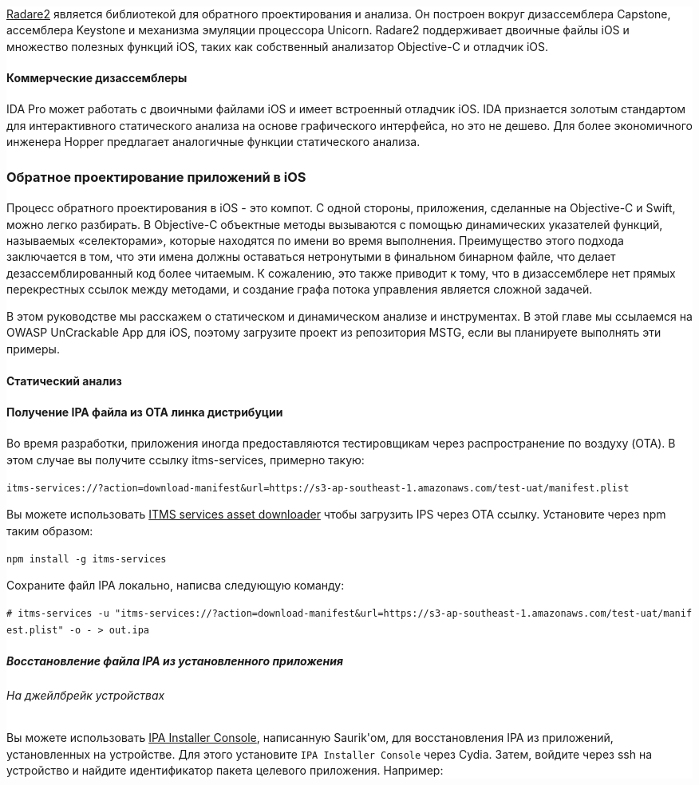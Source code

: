 [Radare2](http://rada.re/r/) является библиотекой для обратного проектирования и анализа. Он построен вокруг дизассемблера Capstone, ассемблера Keystone и механизма эмуляции процессора Unicorn. Radare2 поддерживает двоичные файлы iOS и множество полезных функций iOS, таких как собственный анализатор Objective-C и отладчик iOS.

#### Коммерческие дизассемблеры

IDA Pro может работать с двоичными файлами iOS и имеет встроенный отладчик iOS. IDA признается золотым стандартом для интерактивного статического анализа на основе графического интерфейса, но это не дешево. Для более экономичного инженера Hopper предлагает аналогичные функции статического анализа.

### Обратное проектирование приложений в iOS

Процесс обратного проектирования в iOS - это компот. С одной стороны, приложения, сделанные на Objective-C и Swift, можно легко разбирать. В Objective-C объектные методы вызываются с помощью динамических указателей функций, называемых «селекторами», которые находятся по имени во время выполнения. Преимущество этого подхода заключается в том, что эти имена должны оставаться нетронутыми в финальном бинарном файле, что делает дезассемблированный код более читаемым. К сожалению, это также приводит к тому, что в дизассемблере нет прямых перекрестных ссылок между методами, и создание графа потока управления является сложной задачей.

В этом руководстве мы расскажем о статическом и динамическом анализе и инструментах. В этой главе мы ссылаемся на OWASP UnCrackable App для iOS, поэтому загрузите проект из репозитория MSTG, если вы планируете выполнять эти примеры.

#### Статический анализ

#### Получение IPA файла из OTA линка дистрибуции

Во время разработки, приложения иногда предоставляются тестировщикам через распространение по воздуху (OTA). В этом случае вы получите ссылку itms-services, примерно такую:

```shell
itms-services://?action=download-manifest&url=https://s3-ap-southeast-1.amazonaws.com/test-uat/manifest.plist
```

Вы можете использовать [ITMS services asset downloader](https://www.npmjs.com/package/itms-services) чтобы загрузить IPS через OTA ссылку. Установите через npm таким образом:

```shell
npm install -g itms-services
```

Сохраните файл IPA локально, написва следующую команду:

```shell
# itms-services -u "itms-services://?action=download-manifest&url=https://s3-ap-southeast-1.amazonaws.com/test-uat/manifest.plist" -o - > out.ipa
```

##### Восстановление файла IPA из установленного приложения

###### На джейлбрейк устройствах

Вы можете использовать [IPA Installer Console](https://cydia.saurik.com/package/com.autopear.installipa/ "IPA Installer Console"), написанную Saurik'ом, для восстановления IPA из приложений, установленных на устройстве. Для этого установите `IPA Installer Console` через Cydia. Затем, войдите через ssh на устройство и найдите идентификатор пакета целевого приложения. Например:
